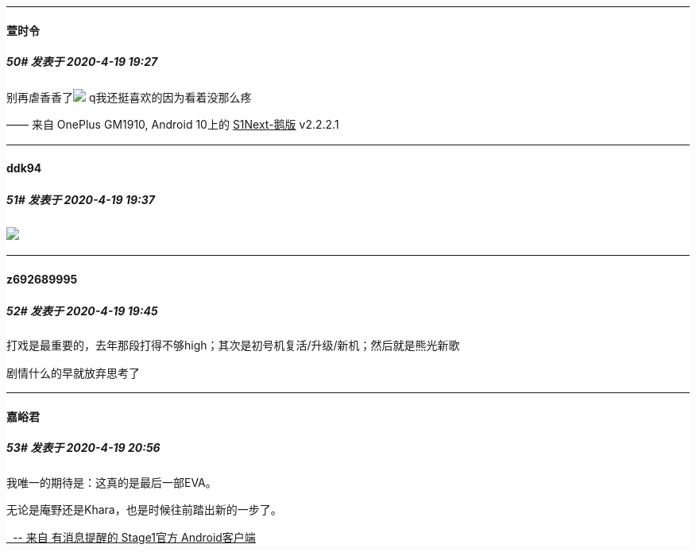 
-----

####  萱时令  
##### 50#       发表于 2020-4-19 19:27




别再虐香香了<img src="https://static.saraba1st.com/image/smiley/face2017/136.png" referrerpolicy="no-referrer"> q我还挺喜欢的因为看着没那么疼


—— 来自 OnePlus GM1910, Android 10上的 [S1Next-鹅版](https://github.com/ykrank/S1-Next/releases) v2.2.2.1







-----

####  ddk94  
##### 51#       发表于 2020-4-19 19:37



<img src="https://static.saraba1st.com/image/smiley/carton2017/282.png" referrerpolicy="no-referrer">







-----

####  z692689995  
##### 52#       发表于 2020-4-19 19:45




打戏是最重要的，去年那段打得不够high；其次是初号机复活/升级/新机；然后就是熊光新歌


剧情什么的早就放弃思考了







-----

####  嘉峪君  
##### 53#       发表于 2020-4-19 20:56




我唯一的期待是：这真的是最后一部EVA。

无论是庵野还是Khara，也是时候往前踏出新的一步了。

[  -- 来自 有消息提醒的 Stage1官方 Android客户端](https://www.coolapk.com/apk/140634)
